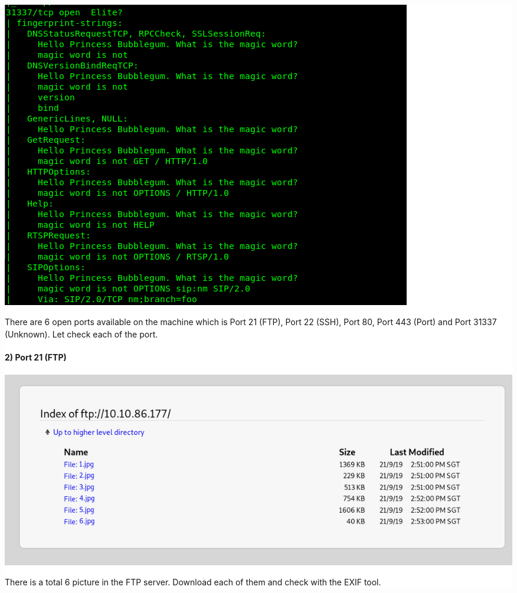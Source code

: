 ![nmap more more](/assets/images/THM/2020-08-11-adventure-time/4.png)

There are 6 open ports available on the machine which is Port 21 (FTP), Port 22 (SSH), Port 80, Port 443 (Port) and Port 31337 (Unknown). Let check each of the port.

#### 2) Port 21 (FTP)

![ftp](/assets/images/THM/2020-08-11-adventure-time/5.png)

There is a total 6 picture in the FTP server. Download each of them and check with the EXIF tool.
